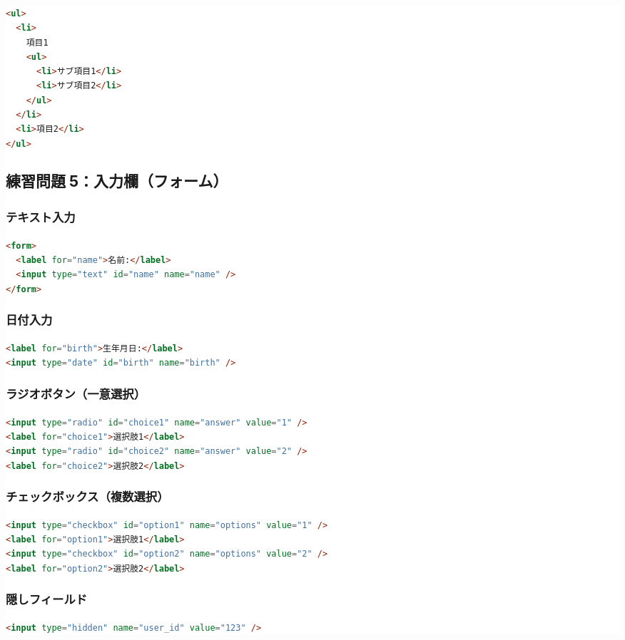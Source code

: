 ```html
<ul>
  <li>
    項目1
    <ul>
      <li>サブ項目1</li>
      <li>サブ項目2</li>
    </ul>
  </li>
  <li>項目2</li>
</ul>
```

## 練習問題 5：入力欄（フォーム）

### テキスト入力

```html
<form>
  <label for="name">名前:</label>
  <input type="text" id="name" name="name" />
</form>
```

### 日付入力

```html
<label for="birth">生年月日:</label>
<input type="date" id="birth" name="birth" />
```

### ラジオボタン（一意選択）

```html
<input type="radio" id="choice1" name="answer" value="1" />
<label for="choice1">選択肢1</label>
<input type="radio" id="choice2" name="answer" value="2" />
<label for="choice2">選択肢2</label>
```

### チェックボックス（複数選択）

```html
<input type="checkbox" id="option1" name="options" value="1" />
<label for="option1">選択肢1</label>
<input type="checkbox" id="option2" name="options" value="2" />
<label for="option2">選択肢2</label>
```

### 隠しフィールド

```html
<input type="hidden" name="user_id" value="123" />
```

